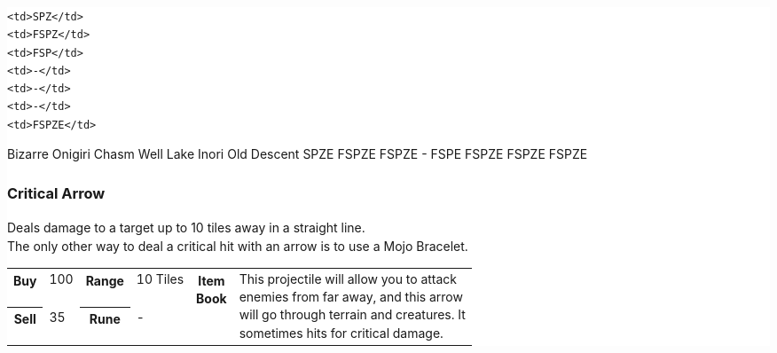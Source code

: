     <td>SPZ</td>
    <td>FSPZ</td>
    <td>FSP</td>
    <td>-</td>
    <td>-</td>
    <td>-</td>
    <td>FSPZE</td>
  </tr>
  <tr>
    <th>Bizarre</th>
    <th>Onigiri</th>
    <th>Chasm</th>
    <th>Well</th>
    <th>Lake</th>
    <th>Inori</th>
    <th>Old</th>
    <th>Descent</th>
    <th></th>
    <th></th>
  </tr>
  <tr>
    <td>SPZE</td>
    <td>FSPZE</td>
    <td>FSPZE</td>
    <td>-</td>
    <td>FSPE</td>
    <td>FSPZE</td>
    <td>FSPZE</td>
    <td>FSPZE</td>
    <td></td>
    <td></td>
  </tr>
</table>

### Critical Arrow

Deals damage to a target up to 10 tiles away in a straight line.<br/>
The only other way to deal a critical hit with an arrow is to use a Mojo Bracelet.

<table class="itemDetailsTable">
  <tbody>
    <tr>
      <th>Buy</th>
      <td>100</td>
      <th>Range</th>
      <td>10 Tiles</td>
      <th rowspan="2">Item<br/>Book</th>
      <td rowspan="2">This projectile will allow you to attack<br/>enemies from far away, and this arrow<br/>will go through terrain and creatures. It<br/>sometimes hits for critical damage.</td>
    </tr>
    <tr>
      <th>Sell</th>
      <td>35</td>
      <th>Rune</th>
      <td>-</td>
    </tr>
  </tbody>
</table>
